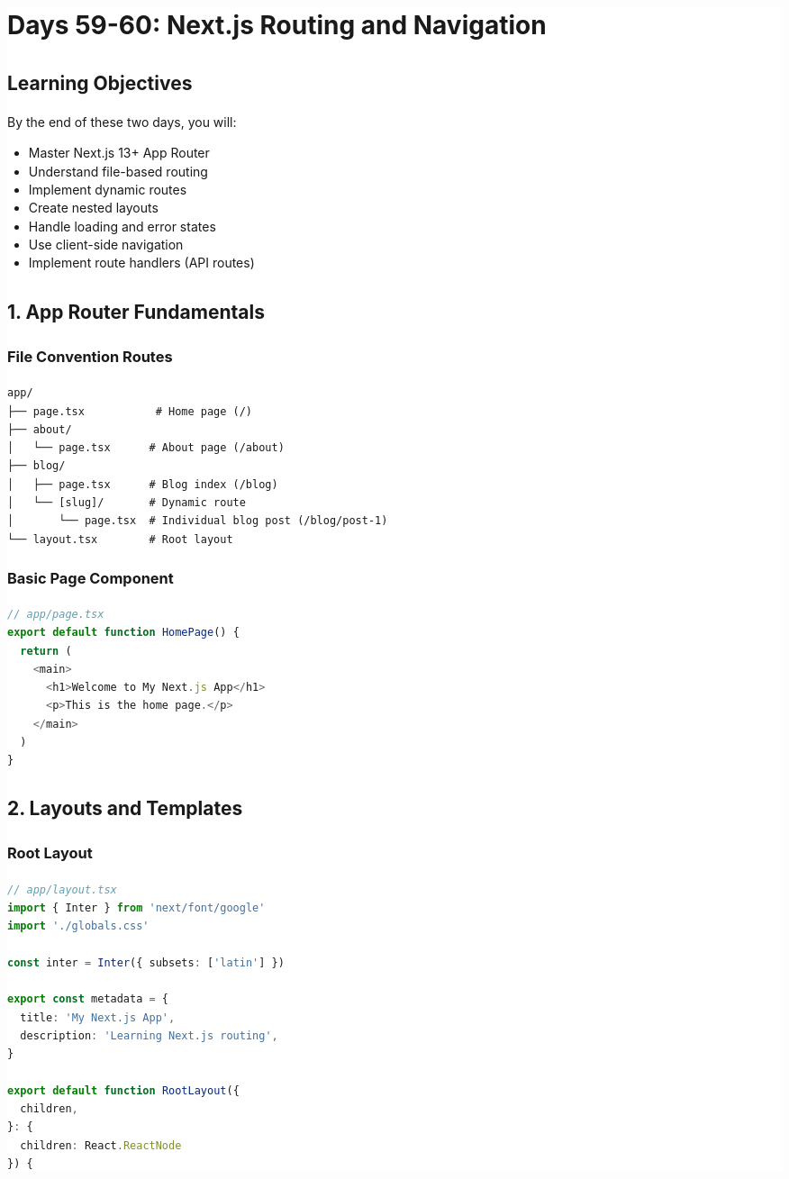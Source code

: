 # Days 59-60: Next.js Routing and Navigation

## Learning Objectives
By the end of these two days, you will:
- Master Next.js 13+ App Router
- Understand file-based routing
- Implement dynamic routes
- Create nested layouts
- Handle loading and error states
- Use client-side navigation
- Implement route handlers (API routes)

## 1. App Router Fundamentals

### File Convention Routes
```plaintext
app/
├── page.tsx           # Home page (/)
├── about/
│   └── page.tsx      # About page (/about)
├── blog/
│   ├── page.tsx      # Blog index (/blog)
│   └── [slug]/       # Dynamic route
│       └── page.tsx  # Individual blog post (/blog/post-1)
└── layout.tsx        # Root layout
```

### Basic Page Component
```typescript
// app/page.tsx
export default function HomePage() {
  return (
    <main>
      <h1>Welcome to My Next.js App</h1>
      <p>This is the home page.</p>
    </main>
  )
}
```

## 2. Layouts and Templates

### Root Layout
```typescript
// app/layout.tsx
import { Inter } from 'next/font/google'
import './globals.css'

const inter = Inter({ subsets: ['latin'] })

export const metadata = {
  title: 'My Next.js App',
  description: 'Learning Next.js routing',
}

export default function RootLayout({
  children,
}: {
  children: React.ReactNode
}) {
```